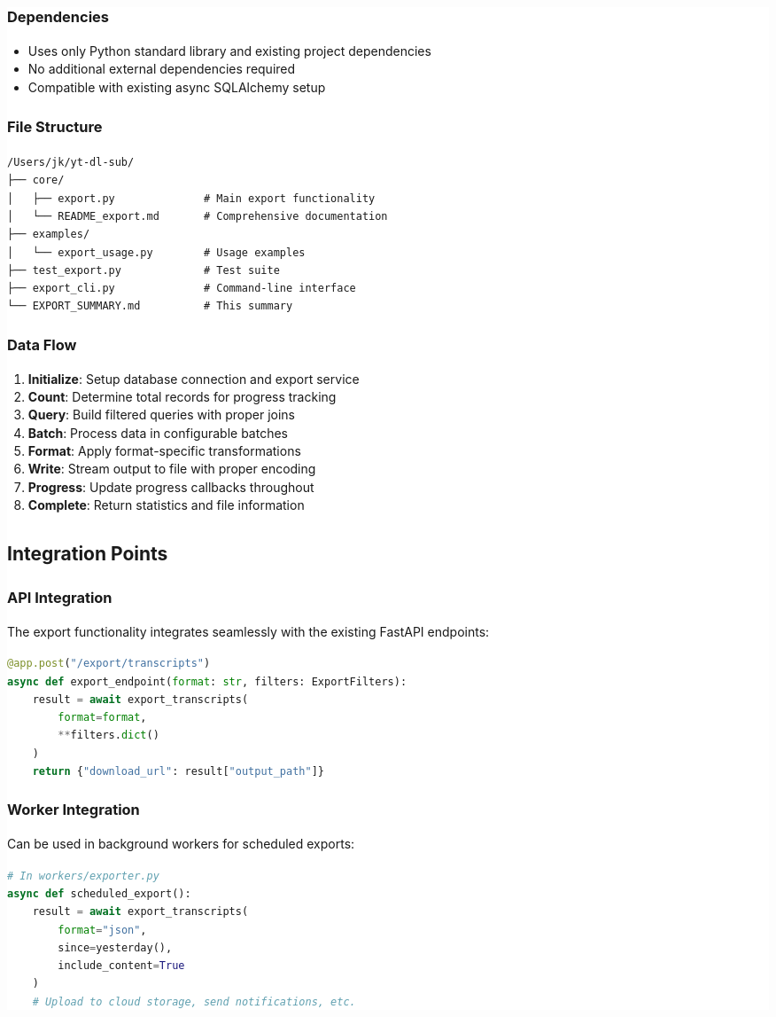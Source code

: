 ### Dependencies
- Uses only Python standard library and existing project dependencies
- No additional external dependencies required
- Compatible with existing async SQLAlchemy setup

### File Structure
```
/Users/jk/yt-dl-sub/
├── core/
│   ├── export.py              # Main export functionality
│   └── README_export.md       # Comprehensive documentation
├── examples/
│   └── export_usage.py        # Usage examples
├── test_export.py             # Test suite
├── export_cli.py              # Command-line interface
└── EXPORT_SUMMARY.md          # This summary
```

### Data Flow
1. **Initialize**: Setup database connection and export service
2. **Count**: Determine total records for progress tracking
3. **Query**: Build filtered queries with proper joins
4. **Batch**: Process data in configurable batches
5. **Format**: Apply format-specific transformations
6. **Write**: Stream output to file with proper encoding
7. **Progress**: Update progress callbacks throughout
8. **Complete**: Return statistics and file information

## Integration Points

### API Integration
The export functionality integrates seamlessly with the existing FastAPI endpoints:

```python
@app.post("/export/transcripts")
async def export_endpoint(format: str, filters: ExportFilters):
    result = await export_transcripts(
        format=format,
        **filters.dict()
    )
    return {"download_url": result["output_path"]}
```

### Worker Integration
Can be used in background workers for scheduled exports:

```python
# In workers/exporter.py
async def scheduled_export():
    result = await export_transcripts(
        format="json",
        since=yesterday(),
        include_content=True
    )
    # Upload to cloud storage, send notifications, etc.
```

